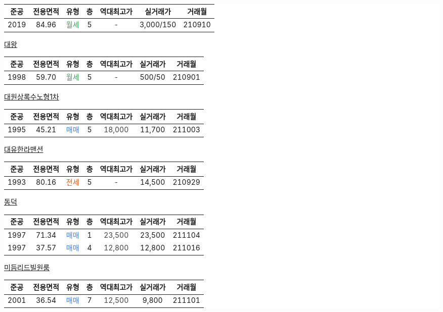 |준공|전용면적|유형|층|역대최고가|실거래가|거래월|
|:---:|:---:|:---:|:---:|:---:|:---:|:---:|
|2019|84.96|<span style="color:#34a853">월세</span>|5|<span style="color:#444444">-</span>|3,000/150|210910|

[대왕](https://search.naver.com/search.naver?query=%EC%A0%9C%EC%A3%BC%ED%8A%B9%EB%B3%84%EC%9E%90%EC%B9%98%EB%8F%84+%EC%A0%9C%EC%A3%BC%EC%8B%9C+%EB%85%B8%ED%98%95%EB%8F%99+%EB%8C%80%EC%99%95)

|준공|전용면적|유형|층|역대최고가|실거래가|거래월|
|:---:|:---:|:---:|:---:|:---:|:---:|:---:|
|1998|59.70|<span style="color:#34a853">월세</span>|5|<span style="color:#444444">-</span>|500/50|210901|

[대원상록수노형1차](https://search.naver.com/search.naver?query=%EC%A0%9C%EC%A3%BC%ED%8A%B9%EB%B3%84%EC%9E%90%EC%B9%98%EB%8F%84+%EC%A0%9C%EC%A3%BC%EC%8B%9C+%EB%85%B8%ED%98%95%EB%8F%99+%EB%8C%80%EC%9B%90%EC%83%81%EB%A1%9D%EC%88%98%EB%85%B8%ED%98%951%EC%B0%A8)

|준공|전용면적|유형|층|역대최고가|실거래가|거래월|
|:---:|:---:|:---:|:---:|:---:|:---:|:---:|
|1995|45.21|<span style="color:#4285f3">매매</span>|5|<span style="color:#444444">18,000</span>|11,700|211003|


<script async src="//pagead2.googlesyndication.com/pagead/js/adsbygoogle.js"></script>

<ins class="adsbygoogle"
     style="display:block"
     data-ad-client="ca-pub-2446590836940007"
     data-ad-slot="1659523306"
     data-ad-format="auto"
     data-full-width-responsive="true"></ins>
<script>
(adsbygoogle = window.adsbygoogle || []).push({});
</script>


[대유한라맨션](https://search.naver.com/search.naver?query=%EC%A0%9C%EC%A3%BC%ED%8A%B9%EB%B3%84%EC%9E%90%EC%B9%98%EB%8F%84+%EC%A0%9C%EC%A3%BC%EC%8B%9C+%EB%85%B8%ED%98%95%EB%8F%99+%EB%8C%80%EC%9C%A0%ED%95%9C%EB%9D%BC%EB%A7%A8%EC%85%98)

|준공|전용면적|유형|층|역대최고가|실거래가|거래월|
|:---:|:---:|:---:|:---:|:---:|:---:|:---:|
|1993|80.16|<span style="color:#ff5a00">전세</span>|5|<span style="color:#444444">-</span>|14,500|210929|

[동덕](https://search.naver.com/search.naver?query=%EC%A0%9C%EC%A3%BC%ED%8A%B9%EB%B3%84%EC%9E%90%EC%B9%98%EB%8F%84+%EC%A0%9C%EC%A3%BC%EC%8B%9C+%EB%85%B8%ED%98%95%EB%8F%99+%EB%8F%99%EB%8D%95)

|준공|전용면적|유형|층|역대최고가|실거래가|거래월|
|:---:|:---:|:---:|:---:|:---:|:---:|:---:|
|1997|71.34|<span style="color:#4285f3">매매</span>|1|<span style="color:#444444">23,500</span>|23,500|211104|
|1997|37.57|<span style="color:#4285f3">매매</span>|4|<span style="color:#444444">12,800</span>|12,800|211016|

[미듬리드빌원룸](https://search.naver.com/search.naver?query=%EC%A0%9C%EC%A3%BC%ED%8A%B9%EB%B3%84%EC%9E%90%EC%B9%98%EB%8F%84+%EC%A0%9C%EC%A3%BC%EC%8B%9C+%EB%85%B8%ED%98%95%EB%8F%99+%EB%AF%B8%EB%93%AC%EB%A6%AC%EB%93%9C%EB%B9%8C%EC%9B%90%EB%A3%B8)

|준공|전용면적|유형|층|역대최고가|실거래가|거래월|
|:---:|:---:|:---:|:---:|:---:|:---:|:---:|
|2001|36.54|<span style="color:#4285f3">매매</span>|7|<span style="color:#444444">12,500</span>|9,800|211101|
